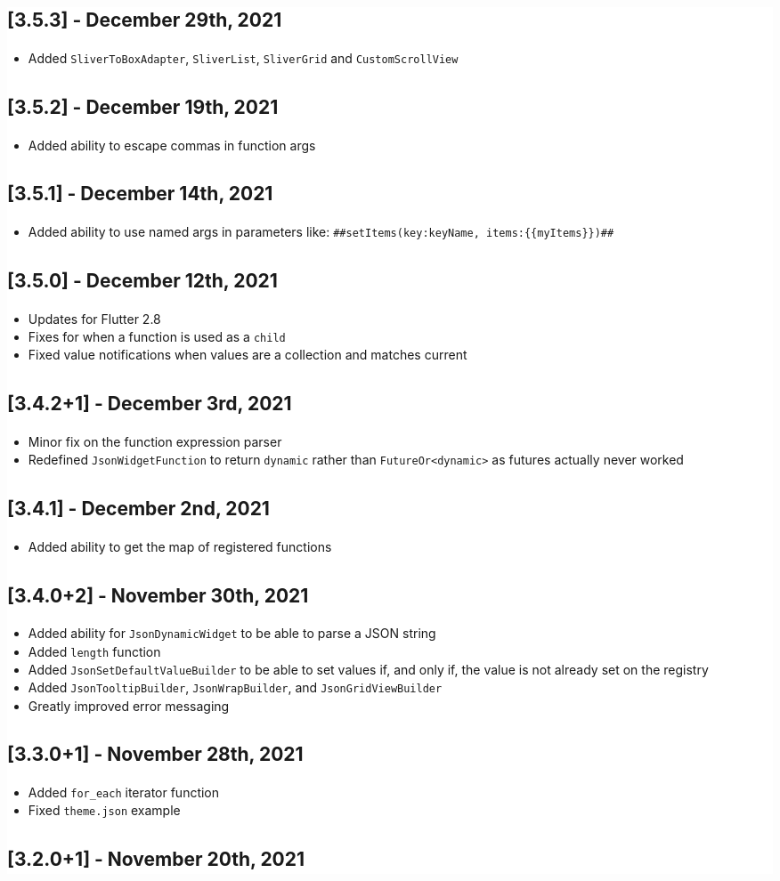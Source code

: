 
## [3.5.3] - December 29th, 2021

* Added `SliverToBoxAdapter`, `SliverList`, `SliverGrid` and `CustomScrollView`


## [3.5.2] - December 19th, 2021

* Added ability to escape commas in function args


## [3.5.1] - December 14th, 2021

* Added ability to use named args in parameters like: `##setItems(key:keyName, items:{{myItems}})##`


## [3.5.0] - December 12th, 2021

* Updates for Flutter 2.8
* Fixes for when a function is used as a `child`
* Fixed value notifications when values are a collection and matches current


## [3.4.2+1] - December 3rd, 2021

* Minor fix on the function expression parser
* Redefined `JsonWidgetFunction` to return `dynamic` rather than `FutureOr<dynamic>` as futures actually never worked


## [3.4.1] - December 2nd, 2021

* Added ability to get the map of registered functions


## [3.4.0+2] - November 30th, 2021

* Added ability for `JsonDynamicWidget` to be able to parse a JSON string
* Added `length` function
* Added `JsonSetDefaultValueBuilder` to be able to set values if, and only if, the value is not already set on the registry
* Added `JsonTooltipBuilder`, `JsonWrapBuilder`, and `JsonGridViewBuilder`
* Greatly improved error messaging


## [3.3.0+1] - November 28th, 2021

* Added `for_each` iterator function
* Fixed `theme.json` example


## [3.2.0+1] - November 20th, 2021
